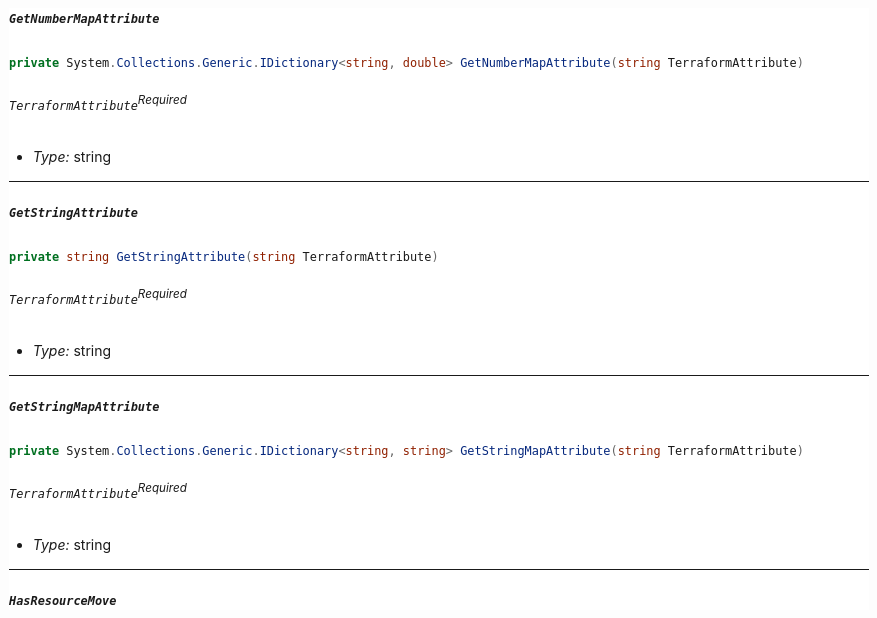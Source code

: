 
##### `GetNumberMapAttribute` <a name="GetNumberMapAttribute" id="@cdktf/provider-gitlab.integrationSlack.IntegrationSlack.getNumberMapAttribute"></a>

```csharp
private System.Collections.Generic.IDictionary<string, double> GetNumberMapAttribute(string TerraformAttribute)
```

###### `TerraformAttribute`<sup>Required</sup> <a name="TerraformAttribute" id="@cdktf/provider-gitlab.integrationSlack.IntegrationSlack.getNumberMapAttribute.parameter.terraformAttribute"></a>

- *Type:* string

---

##### `GetStringAttribute` <a name="GetStringAttribute" id="@cdktf/provider-gitlab.integrationSlack.IntegrationSlack.getStringAttribute"></a>

```csharp
private string GetStringAttribute(string TerraformAttribute)
```

###### `TerraformAttribute`<sup>Required</sup> <a name="TerraformAttribute" id="@cdktf/provider-gitlab.integrationSlack.IntegrationSlack.getStringAttribute.parameter.terraformAttribute"></a>

- *Type:* string

---

##### `GetStringMapAttribute` <a name="GetStringMapAttribute" id="@cdktf/provider-gitlab.integrationSlack.IntegrationSlack.getStringMapAttribute"></a>

```csharp
private System.Collections.Generic.IDictionary<string, string> GetStringMapAttribute(string TerraformAttribute)
```

###### `TerraformAttribute`<sup>Required</sup> <a name="TerraformAttribute" id="@cdktf/provider-gitlab.integrationSlack.IntegrationSlack.getStringMapAttribute.parameter.terraformAttribute"></a>

- *Type:* string

---

##### `HasResourceMove` <a name="HasResourceMove" id="@cdktf/provider-gitlab.integrationSlack.IntegrationSlack.hasResourceMove"></a>
